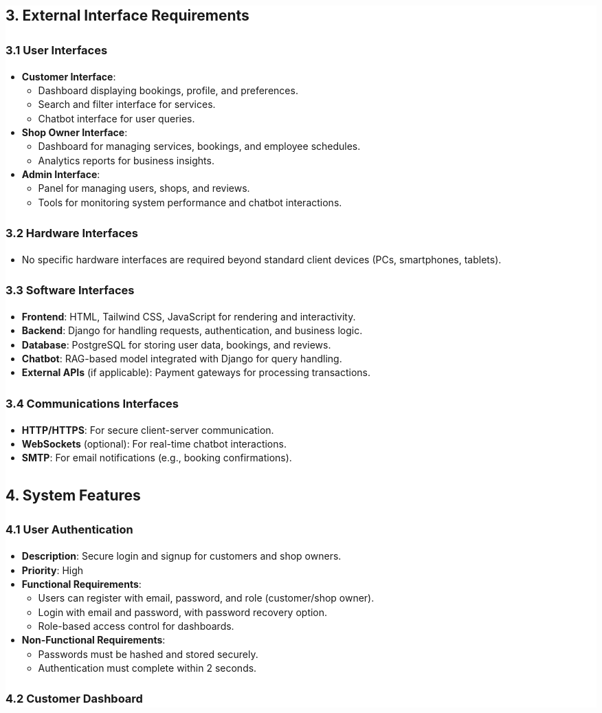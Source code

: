 ## 3. External Interface Requirements

### 3.1 User Interfaces

- **Customer Interface**:
  - Dashboard displaying bookings, profile, and preferences.
  - Search and filter interface for services.
  - Chatbot interface for user queries.
- **Shop Owner Interface**:
  - Dashboard for managing services, bookings, and employee schedules.
  - Analytics reports for business insights.
- **Admin Interface**:
  - Panel for managing users, shops, and reviews.
  - Tools for monitoring system performance and chatbot interactions.

### 3.2 Hardware Interfaces

- No specific hardware interfaces are required beyond standard client devices (PCs, smartphones, tablets).

### 3.3 Software Interfaces

- **Frontend**: HTML, Tailwind CSS, JavaScript for rendering and interactivity.
- **Backend**: Django for handling requests, authentication, and business logic.
- **Database**: PostgreSQL for storing user data, bookings, and reviews.
- **Chatbot**: RAG-based model integrated with Django for query handling.
- **External APIs** (if applicable): Payment gateways for processing transactions.

### 3.4 Communications Interfaces

- **HTTP/HTTPS**: For secure client-server communication.
- **WebSockets** (optional): For real-time chatbot interactions.
- **SMTP**: For email notifications (e.g., booking confirmations).

## 4. System Features

### 4.1 User Authentication

- **Description**: Secure login and signup for customers and shop owners.
- **Priority**: High
- **Functional Requirements**:
  - Users can register with email, password, and role (customer/shop owner).
  - Login with email and password, with password recovery option.
  - Role-based access control for dashboards.
- **Non-Functional Requirements**:
  - Passwords must be hashed and stored securely.
  - Authentication must complete within 2 seconds.

### 4.2 Customer Dashboard
